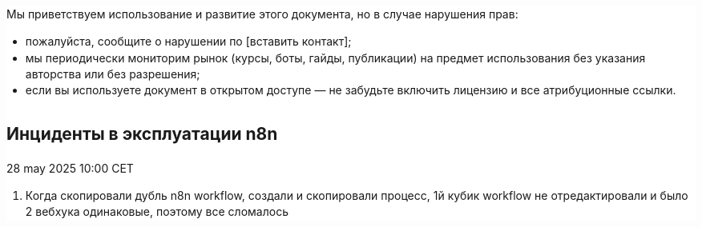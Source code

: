Мы приветствуем использование и развитие этого документа, но в случае нарушения прав:

- пожалуйста, сообщите о нарушении по [вставить контакт];
- мы периодически мониторим рынок (курсы, боты, гайды, публикации) на предмет использования без указания авторства или без разрешения;
- если вы используете документ в открытом доступе — не забудьте включить лицензию и все атрибуционные ссылки.

## Инциденты в эксплуатации n8n

28 may 2025 10:00 CET

1. Когда скопировали дубль n8n workflow, создали и скопировали процесс, 1й кубик workflow не отредактировали и было 2 вебхука одинаковые, поэтому все сломалось
